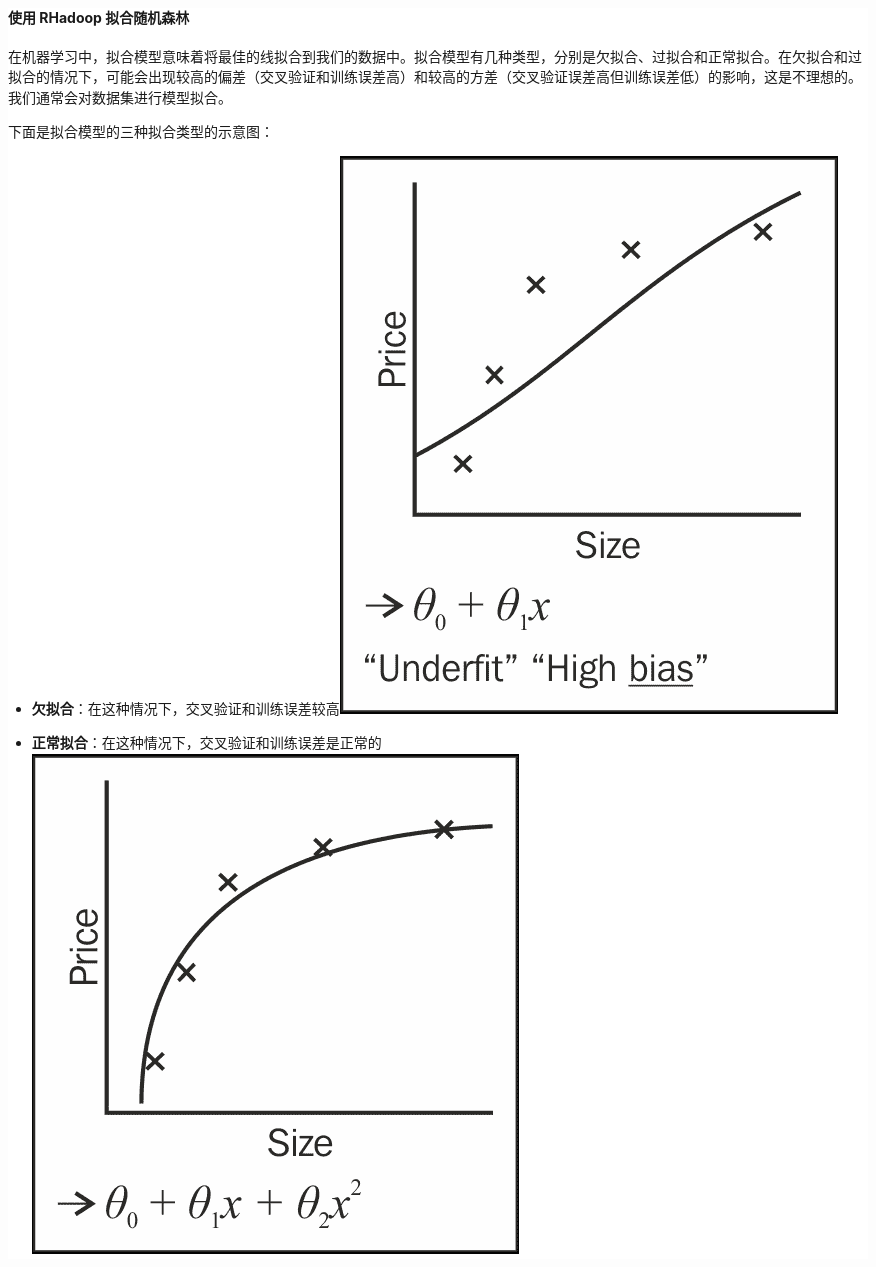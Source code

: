 #### 使用 RHadoop 拟合随机森林

在机器学习中，拟合模型意味着将最佳的线拟合到我们的数据中。拟合模型有几种类型，分别是欠拟合、过拟合和正常拟合。在欠拟合和过拟合的情况下，可能会出现较高的偏差（交叉验证和训练误差高）和较高的方差（交叉验证误差高但训练误差低）的影响，这是不理想的。我们通常会对数据集进行模型拟合。

下面是拟合模型的三种拟合类型的示意图：

+   **欠拟合**：在这种情况下，交叉验证和训练误差较高![Fitting random forests with RHadoop](img/3282OS_05_22.jpg)

+   **正常拟合**：在这种情况下，交叉验证和训练误差是正常的![Fitting random forests with RHadoop](img/3282OS_05_23.jpg)
